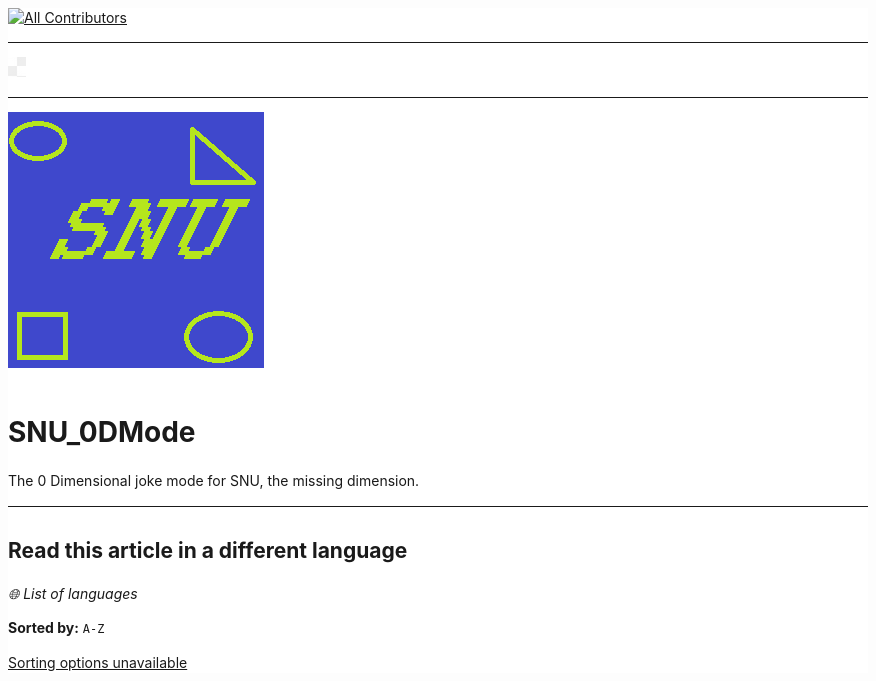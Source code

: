 

[![All Contributors](https://img.shields.io/badge/all_contributors-17-orange.svg?style=flat-square)](#contributors-)

***

![PNGCheckeredTexture.png](/PNGCheckeredTexture.png)

***

![SNU_blue_and_gold_legacy_icon.png](/SNU_blue_and_gold_legacy_icon.png)

# SNU_0DMode
The 0 Dimensional joke mode for SNU, the missing dimension.

***

## Read this article in a different language

_🌐 List of languages_



**Sorted by:** `A-Z`

[Sorting options unavailable](https://github.com/Engineer_Superdesk)
